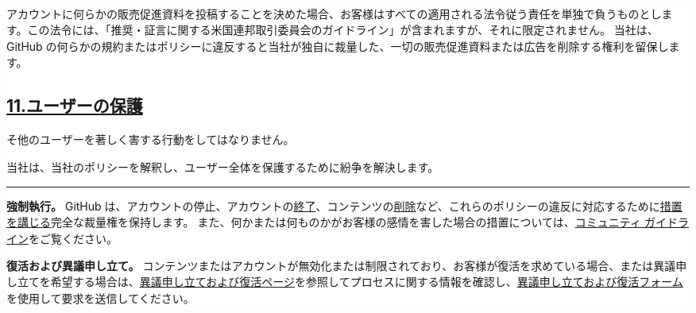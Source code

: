 アカウントに何らかの販売促進資料を投稿することを決めた場合、お客様はすべての適用される法令従う責任を単独で負うものとします。この法令には、「推奨・証言に関する米国連邦取引委員会のガイドライン」が含まれますが、それに限定されません。 当社は、GitHub の何らかの規約またはポリシーに違反すると当社が独自に裁量した、一切の販売促進資料または広告を削除する権利を留保します。

[11.ユーザーの保護](#11-user-protection)
----------

そ他のユーザーを著しく害する行動をしてはなりません。

当社は、当社のポリシーを解釈し、ユーザー全体を保護するために紛争を解決します。

---

**強制執行。** GitHub は、アカウントの停止、アカウントの[終了](/ja/site-policy/github-terms/github-terms-of-service#3-github-may-terminate)、コンテンツの[削除](/ja/site-policy/github-terms/github-terms-of-service#2-github-may-remove-content)など、これらのポリシーの違反に対応するために[措置を講じる](/ja/site-policy/github-terms/github-community-guidelines#what-happens-if-someone-violates-githubs-policies)完全な裁量権を保持します。 また、何かまたは何ものかがお客様の感情を害した場合の措置については、[コミュニティ ガイドライン](/ja/site-policy/github-terms/github-community-guidelines)をご覧ください。

**復活および異議申し立て。** コンテンツまたはアカウントが無効化または制限されており、お客様が復活を求めている場合、または異議申し立てを希望する場合は、[異議申し立ておよび復活ページ](/ja/site-policy/acceptable-use-policies/github-appeal-and-reinstatement)を参照してプロセスに関する情報を確認し、[異議申し立ておよび復活フォーム](https://support.github.com/contact/reinstatement)を使用して要求を送信してください。
